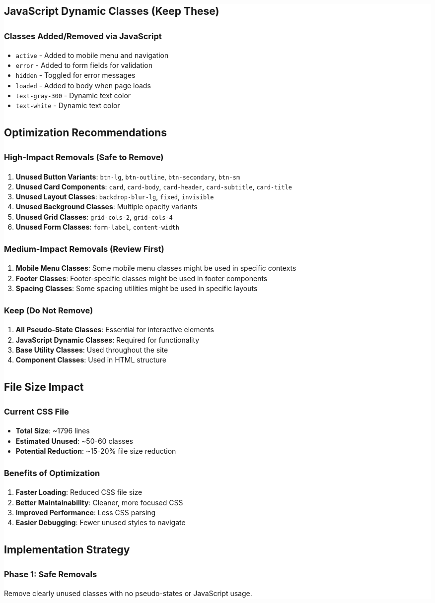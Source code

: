 ## JavaScript Dynamic Classes (Keep These)

### Classes Added/Removed via JavaScript
- `active` - Added to mobile menu and navigation
- `error` - Added to form fields for validation
- `hidden` - Toggled for error messages
- `loaded` - Added to body when page loads
- `text-gray-300` - Dynamic text color
- `text-white` - Dynamic text color

## Optimization Recommendations

### High-Impact Removals (Safe to Remove)
1. **Unused Button Variants**: `btn-lg`, `btn-outline`, `btn-secondary`, `btn-sm`
2. **Unused Card Components**: `card`, `card-body`, `card-header`, `card-subtitle`, `card-title`
3. **Unused Layout Classes**: `backdrop-blur-lg`, `fixed`, `invisible`
4. **Unused Background Classes**: Multiple opacity variants
5. **Unused Grid Classes**: `grid-cols-2`, `grid-cols-4`
6. **Unused Form Classes**: `form-label`, `content-width`

### Medium-Impact Removals (Review First)
1. **Mobile Menu Classes**: Some mobile menu classes might be used in specific contexts
2. **Footer Classes**: Footer-specific classes might be used in footer components
3. **Spacing Classes**: Some spacing utilities might be used in specific layouts

### Keep (Do Not Remove)
1. **All Pseudo-State Classes**: Essential for interactive elements
2. **JavaScript Dynamic Classes**: Required for functionality
3. **Base Utility Classes**: Used throughout the site
4. **Component Classes**: Used in HTML structure

## File Size Impact

### Current CSS File
- **Total Size**: ~1796 lines
- **Estimated Unused**: ~50-60 classes
- **Potential Reduction**: ~15-20% file size reduction

### Benefits of Optimization
1. **Faster Loading**: Reduced CSS file size
2. **Better Maintainability**: Cleaner, more focused CSS
3. **Improved Performance**: Less CSS parsing
4. **Easier Debugging**: Fewer unused styles to navigate

## Implementation Strategy

### Phase 1: Safe Removals
Remove clearly unused classes with no pseudo-states or JavaScript usage.
